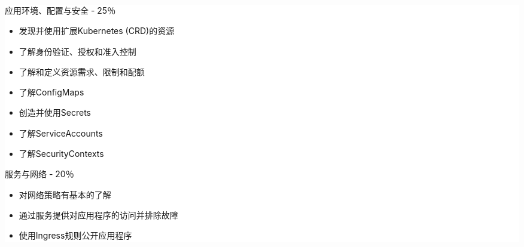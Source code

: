 应用环境、配置与安全 - 25％

- 发现并使用扩展Kubernetes (CRD)的资源

- 了解身份验证、授权和准入控制

- 了解和定义资源需求、限制和配额

- 了解ConfigMaps

- 创造并使用Secrets

- 了解ServiceAccounts

- 了解SecurityContexts

 
服务与网络 - 20％

- 对网络策略有基本的了解

- 通过服务提供对应用程序的访问并排除故障

- 使用Ingress规则公开应用程序